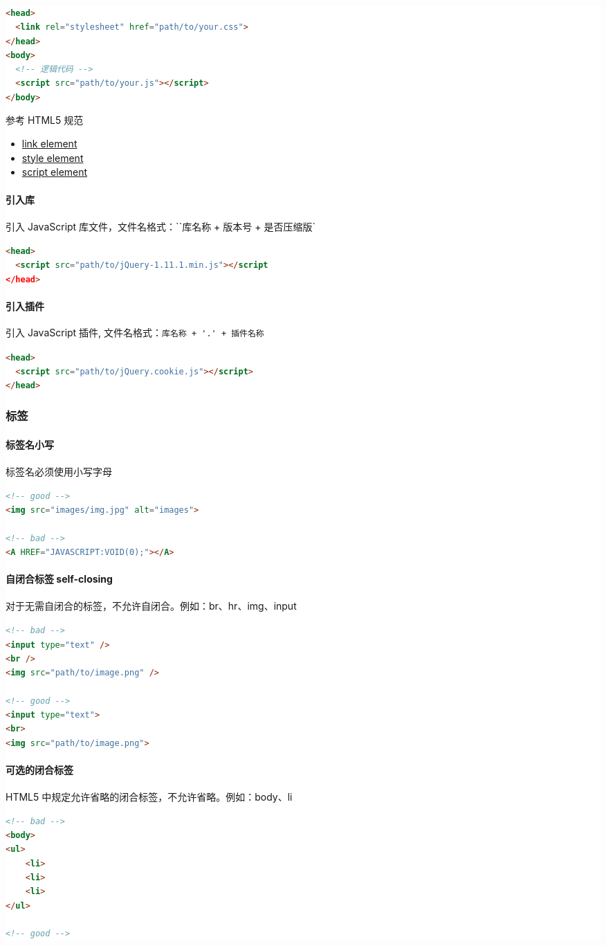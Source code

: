 ```html
<head>
  <link rel="stylesheet" href="path/to/your.css">
</head>
<body>
  <!-- 逻辑代码 -->
  <script src="path/to/your.js"></script>
</body>
```
参考 HTML5 规范
- [link element](http://www.w3.org/TR/2011/WD-html5-20110525/semantics.html#the-link-element)
- [style element](http://www.w3.org/TR/2011/WD-html5-20110525/semantics.html#the-style-element)
- [script element](http://www.w3.org/TR/2011/WD-html5-20110525/scripting-1.html#the-script-element)
#### 引入库
引入 JavaScript 库文件，文件名格式：``库名称 + 版本号 + 是否压缩版`
```html
<head>
  <script src="path/to/jQuery-1.11.1.min.js"></script
</head>
```
#### 引入插件
引入  JavaScript 插件, 文件名格式：`库名称 + '.' + 插件名称`
```html
<head>
  <script src="path/to/jQuery.cookie.js"></script>
</head>
```

### 标签
#### 标签名小写
标签名必须使用小写字母
```html
<!-- good -->
<img src="images/img.jpg" alt="images">

<!-- bad -->
<A HREF="JAVASCRIPT:VOID(0);"></A>
```
#### 自闭合标签 self-closing
对于无需自闭合的标签，不允许自闭合。例如：br、hr、img、input
```html
<!-- bad -->
<input type="text" />
<br />
<img src="path/to/image.png" />

<!-- good -->
<input type="text">
<br>
<img src="path/to/image.png">
```
#### 可选的闭合标签
HTML5 中规定允许省略的闭合标签，不允许省略。例如：body、li
```html
<!-- bad -->
<body>
<ul>
    <li>
    <li>
    <li>
</ul>

<!-- good -->
```